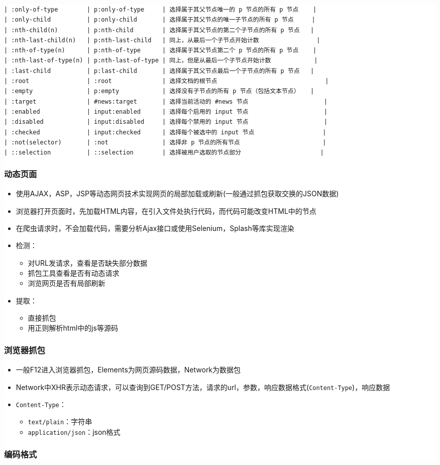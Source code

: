     | :only-of-type        | p:only-of-type     | 选择属于其父节点唯一的 p 节点的所有 p 节点    |
    | :only-child          | p:only-child       | 选择属于其父节点的唯一子节点的所有 p 节点     |
    | :nth-child(n)        | p:nth-child        | 选择属于其父节点的第二个子节点的所有 p 节点   |
    | :nth-last-child(n)   | p:nth-last-child   | 同上，从最后一个子节点开始计数                |
    | :nth-of-type(n)      | p:nth-of-type      | 选择属于其父节点第二个 p 节点的所有 p 节点    |
    | :nth-last-of-type(n) | p:nth-last-of-type | 同上，但是从最后一个子节点开始计数            |
    | :last-child          | p:last-child       | 选择属于其父节点最后一个子节点的所有 p 节点   |
    | :root                | :root              | 选择文档的根节点                              |
    | :empty               | p:empty            | 选择没有子节点的所有 p 节点（包括文本节点）   |
    | :target              | #news:target       | 选择当前活动的 #news 节点                     |
    | :enabled             | input:enabled      | 选择每个启用的 input 节点                     |
    | :disabled            | input:disabled     | 选择每个禁用的 input 节点                     |
    | :checked             | input:checked      | 选择每个被选中的 input 节点                   |
    | :not(selector)       | :not               | 选择非 p 节点的所有节点                       |
    | ::selection          | ::selection        | 选择被用户选取的节点部分                      |

### 动态页面

- 使用AJAX，ASP，JSP等动态网页技术实现网页的局部加载或刷新(一般通过抓包获取交换的JSON数据)
- 浏览器打开页面时，先加载HTML内容，在引入文件处执行代码，而代码可能改变HTML中的节点
- 在爬虫请求时，不会加载代码，需要分析Ajax接口或使用Selenium，Splash等库实现渲染

- 检测：

  - 对URL发请求，查看是否缺失部分数据
  - 抓包工具查看是否有动态请求
  - 浏览网页是否有局部刷新

- 提取：

  - 直接抓包
  - 用正则解析html中的js等源码

### 浏览器抓包

- 一般F12进入浏览器抓包，Elements为网页源码数据，Network为数据包
- Network中XHR表示动态请求，可以查询到GET/POST方法，请求的url，参数，响应数据格式(`Content-Type`)，响应数据

- `Content-Type`：
  - `text/plain`：字符串
  - `application/json`：json格式

### 编码格式
